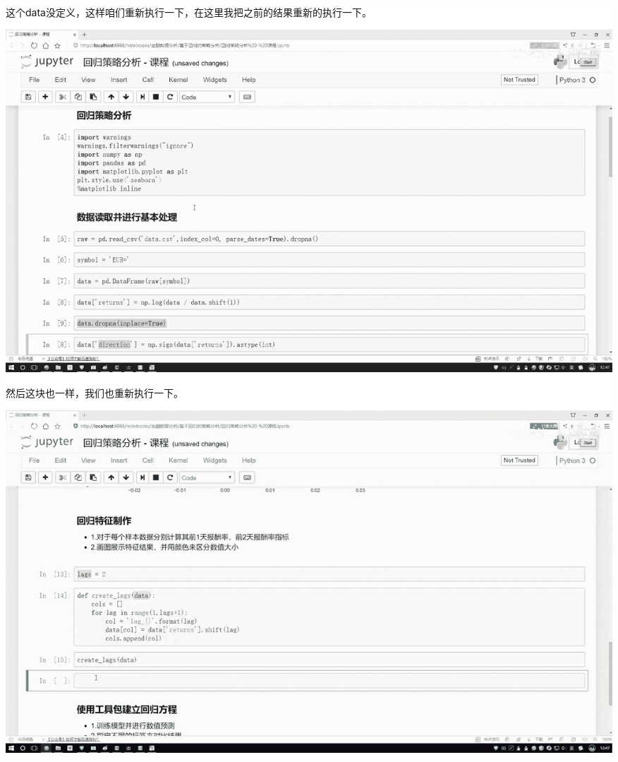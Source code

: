 这个data没定义，这样咱们重新执行一下，在这里我把之前的结果重新的执行一下。

![](img/be9bdf8c4ffd49b195a2b78c14270eff_24.png)

然后这块也一样，我们也重新执行一下。

![](img/be9bdf8c4ffd49b195a2b78c14270eff_26.png)
